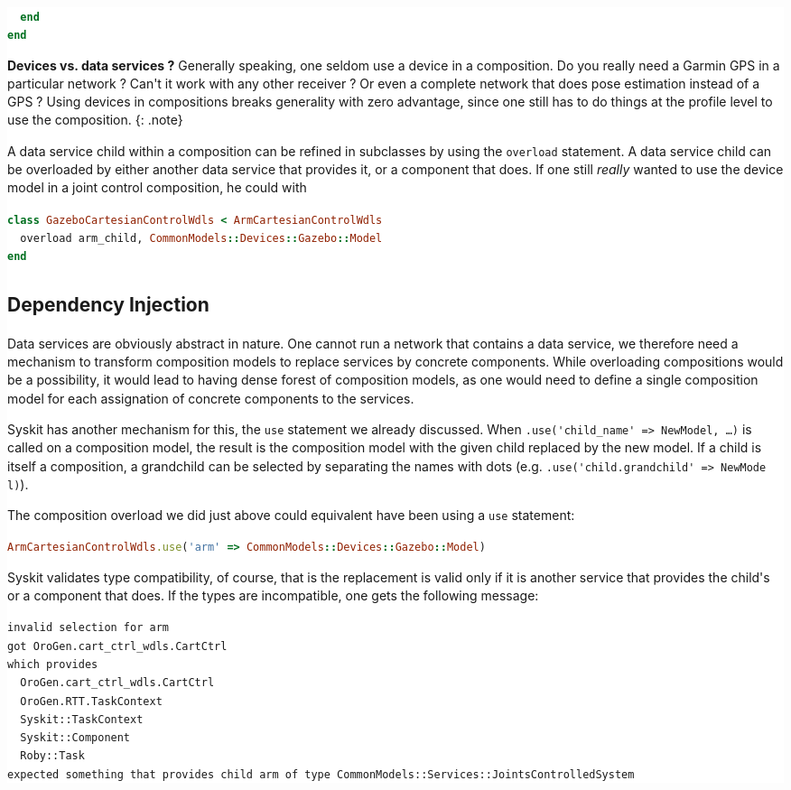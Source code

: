 ~~~ ruby
  end
end
~~~

**Devices vs. data services ?** Generally speaking, one seldom use a device in
a composition. Do you really need a Garmin GPS in a particular network ? Can't
it work with any other receiver ? Or even a complete network that does pose
estimation instead of a GPS ? Using devices in compositions breaks generality
with zero advantage, since one still has to do things at the profile level to
use the composition.
{: .note}

A data service child within a composition can be refined in subclasses by using
the `overload` statement. A data service child can be overloaded by either
another data service that provides it, or a component that does. If one still
*really* wanted to use the device model in a joint control composition, he could with

~~~ ruby
class GazeboCartesianControlWdls < ArmCartesianControlWdls
  overload arm_child, CommonModels::Devices::Gazebo::Model
end
~~~

## Dependency Injection

Data services are obviously abstract in nature. One cannot run a network that
contains a data service, we therefore need a mechanism to transform composition
models to replace services by concrete components. While overloading
compositions would be a possibility, it would lead to having dense forest of
composition models, as one would need to define a single composition model for
each assignation of concrete components to the services.

Syskit has another mechanism for this, the `use` statement we already
discussed.  When `.use('child_name' => NewModel, …)` is called on a composition
model, the result is the composition model with the given child replaced by the
new model. If a child is itself a composition, a grandchild can be selected by
separating the names with dots (e.g. `.use('child.grandchild' => NewModel)`).

The composition overload we did just above could equivalent have been using a
`use` statement:

~~~ ruby
ArmCartesianControlWdls.use('arm' => CommonModels::Devices::Gazebo::Model)
~~~

Syskit validates type compatibility, of course, that is the replacement is
valid only if it is another service that provides the child's or a component
that does. If the types are incompatible, one gets the following message:

~~~
invalid selection for arm
got OroGen.cart_ctrl_wdls.CartCtrl
which provides
  OroGen.cart_ctrl_wdls.CartCtrl
  OroGen.RTT.TaskContext
  Syskit::TaskContext
  Syskit::Component
  Roby::Task
expected something that provides child arm of type CommonModels::Services::JointsControlledSystem
~~~
